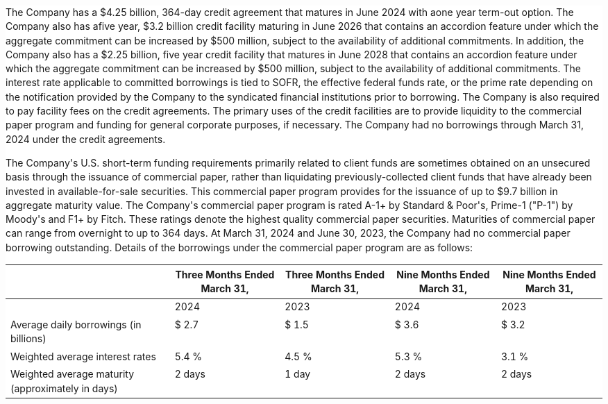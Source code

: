 <p>The Company has a $4.25 billion, 364-day credit agreement that matures in June 2024 with aone year term-out option. The Company also has afive year, $3.2 billion credit facility maturing in June 2026 that contains an accordion feature under which the aggregate commitment can be increased by $500 million, subject to the availability of additional commitments. In addition, the Company also has a $2.25 billion, five year credit facility that matures in June 2028 that contains an accordion feature under which the aggregate commitment can be increased by $500 million, subject to the availability of additional commitments. The interest rate applicable to committed borrowings is tied to SOFR, the effective federal funds rate, or the prime rate depending on the notification provided by the Company to the syndicated financial institutions prior to borrowing. The Company is also required to pay facility fees on the credit agreements. The primary uses of the credit facilities are to provide liquidity to the commercial paper program and funding for general corporate purposes, if necessary. The Company had no borrowings through March 31, 2024 under the credit agreements.</p>
<p>The Company's U.S. short-term funding requirements primarily related to client funds are sometimes obtained on an unsecured basis through the issuance of commercial paper, rather than liquidating previously-collected client funds that have already been invested in available-for-sale securities. This commercial paper program provides for the issuance of up to $9.7 billion in aggregate maturity value. The Company's commercial paper program is rated A-1+ by Standard &amp; Poor's, Prime-1 ("P-1") by Moody's and F1+ by Fitch. These ratings denote the highest quality commercial paper securities. Maturities of commercial paper can range from overnight to up to 364 days. At March 31, 2024 and June 30, 2023, the Company had no commercial paper borrowing outstanding. Details of the borrowings under the commercial paper program are as follows:</p>
<table>
<thead>
<tr>
<th></th>
<th>Three Months Ended March 31,</th>
<th>Three Months Ended March 31,</th>
<th>Nine Months Ended March 31,</th>
<th>Nine Months Ended March 31,</th>
</tr>
</thead>
<tbody>
<tr>
<td></td>
<td>2024</td>
<td>2023</td>
<td>2024</td>
<td>2023</td>
</tr>
<tr>
<td>Average daily borrowings (in billions)</td>
<td>$ 2.7</td>
<td>$ 1.5</td>
<td>$ 3.6</td>
<td>$ 3.2</td>
</tr>
<tr>
<td>Weighted average interest rates</td>
<td>5.4  %</td>
<td>4.5  %</td>
<td>5.3  %</td>
<td>3.1  %</td>
</tr>
<tr>
<td>Weighted average maturity (approximately in days)</td>
<td>2 days</td>
<td>1 day</td>
<td>2 days</td>
<td>2 days</td>
</tr>
</tbody>
</table>